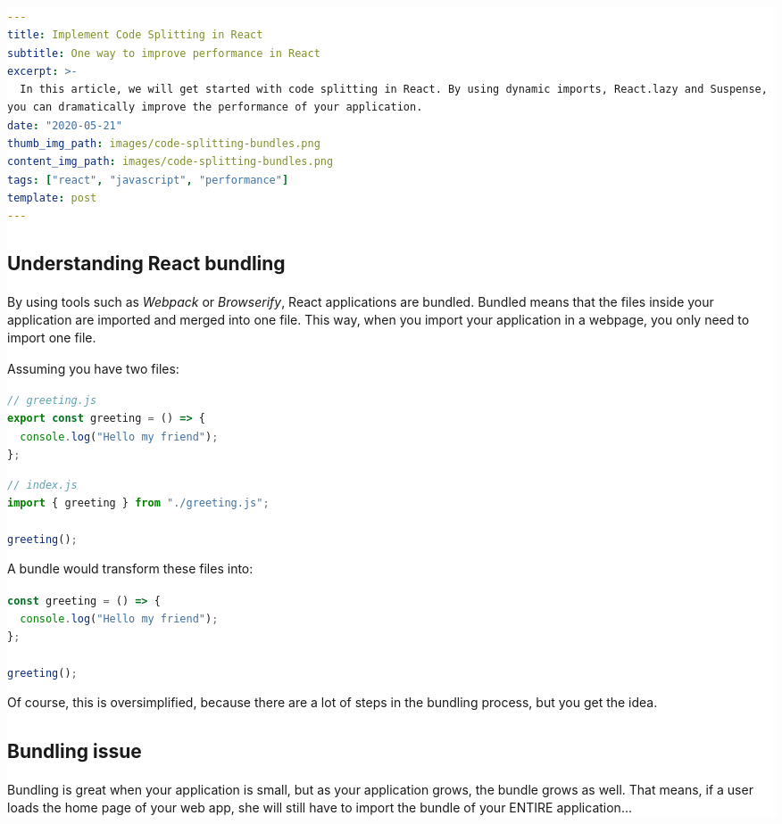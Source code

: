 ```yaml
---
title: Implement Code Splitting in React
subtitle: One way to improve performance in React
excerpt: >-
  In this article, we will get started with code splitting in React. By using dynamic imports, React.lazy and Suspense, you can dramatically improve the performance of your application.
date: "2020-05-21"
thumb_img_path: images/code-splitting-bundles.png
content_img_path: images/code-splitting-bundles.png
tags: ["react", "javascript", "performance"]
template: post
---
```


## Understanding React bundling

By using tools such as _Webpack_ or _Browserify_, React applications are bundled. Bundled means that the files inside your application are imported and merged into one file. This way, when you import your application in a webpage, you only need to import one file.

Assuming you have two files:

```javascript
// greeting.js
export const greeting = () => {
  console.log("Hello my friend");
};
```

```javascript
// index.js
import { greeting } from "./greeting.js";

greeting();
```

A bundle would transform these files into:

```javascript
const greeting = () => {
  console.log("Hello my friend");
};

greeting();
```

Of course, this is oversimplified, because there are a lot of steps in the bundling process, but you get the idea.

## Bundling issue

Bundling is great when your application is small, but as your application grows, the bundle grows as well. That means, if a user loads the home page of your web app, she will still have to import the bundle of your ENTIRE application...
